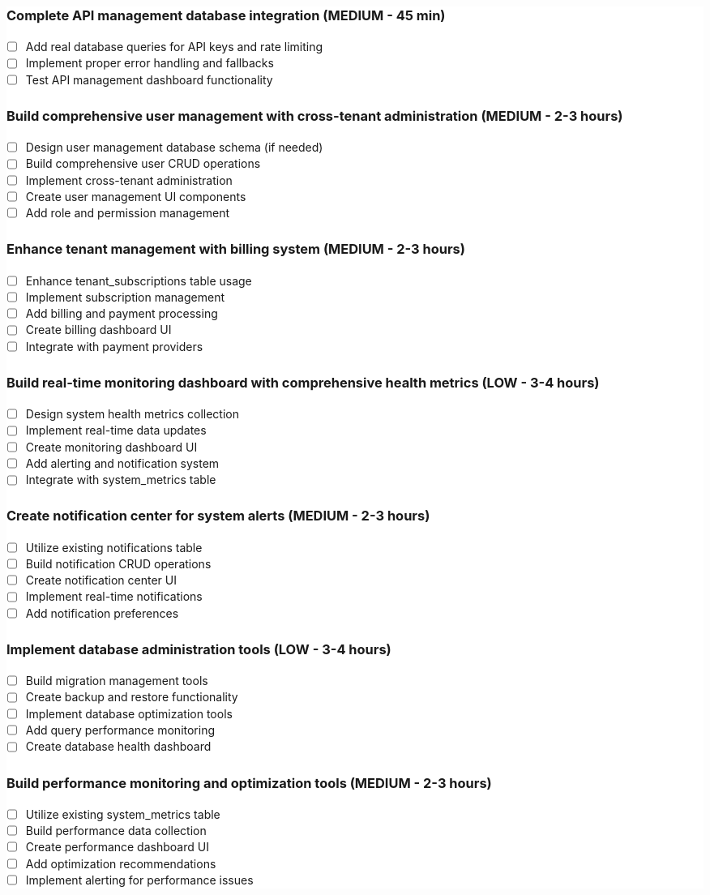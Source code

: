 ### Complete API management database integration (MEDIUM - 45 min)
- [ ] Add real database queries for API keys and rate limiting
- [ ] Implement proper error handling and fallbacks
- [ ] Test API management dashboard functionality

### Build comprehensive user management with cross-tenant administration (MEDIUM - 2-3 hours)
- [ ] Design user management database schema (if needed)
- [ ] Build comprehensive user CRUD operations
- [ ] Implement cross-tenant administration
- [ ] Create user management UI components
- [ ] Add role and permission management

### Enhance tenant management with billing system (MEDIUM - 2-3 hours)
- [ ] Enhance tenant_subscriptions table usage
- [ ] Implement subscription management
- [ ] Add billing and payment processing
- [ ] Create billing dashboard UI
- [ ] Integrate with payment providers

### Build real-time monitoring dashboard with comprehensive health metrics (LOW - 3-4 hours)
- [ ] Design system health metrics collection
- [ ] Implement real-time data updates
- [ ] Create monitoring dashboard UI
- [ ] Add alerting and notification system
- [ ] Integrate with system_metrics table

### Create notification center for system alerts (MEDIUM - 2-3 hours)
- [ ] Utilize existing notifications table
- [ ] Build notification CRUD operations
- [ ] Create notification center UI
- [ ] Implement real-time notifications
- [ ] Add notification preferences

### Implement database administration tools (LOW - 3-4 hours)
- [ ] Build migration management tools
- [ ] Create backup and restore functionality
- [ ] Implement database optimization tools
- [ ] Add query performance monitoring
- [ ] Create database health dashboard

### Build performance monitoring and optimization tools (MEDIUM - 2-3 hours)
- [ ] Utilize existing system_metrics table
- [ ] Build performance data collection
- [ ] Create performance dashboard UI
- [ ] Add optimization recommendations
- [ ] Implement alerting for performance issues
